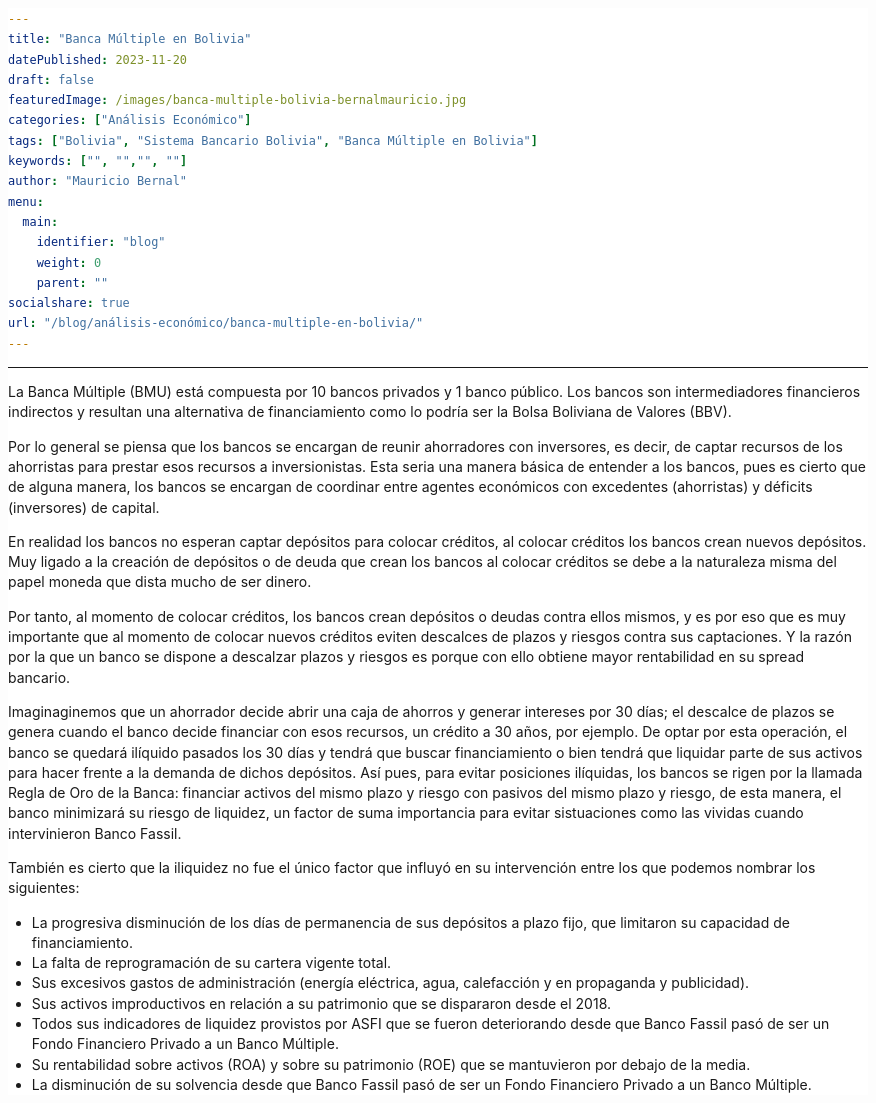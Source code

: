 ```yaml
---
title: "Banca Múltiple en Bolivia"
datePublished: 2023-11-20
draft: false
featuredImage: /images/banca-multiple-bolivia-bernalmauricio.jpg
categories: ["Análisis Económico"]
tags: ["Bolivia", "Sistema Bancario Bolivia", "Banca Múltiple en Bolivia"]
keywords: ["", "","", ""]
author: "Mauricio Bernal"
menu:
  main:
    identifier: "blog"
    weight: 0 
    parent: ""
socialshare: true
url: "/blog/análisis-económico/banca-multiple-en-bolivia/"
---
```




--- 


La Banca Múltiple (BMU) está compuesta por 10 bancos privados y 1 banco público. Los bancos son intermediadores financieros indirectos y resultan una alternativa de financiamiento como lo podría ser la Bolsa Boliviana de Valores (BBV).

Por lo general se piensa que los bancos se encargan de reunir ahorradores con inversores, es decir, de captar recursos de los ahorristas para prestar esos recursos a inversionistas. Esta seria una manera básica de entender a los bancos, pues es cierto que de alguna manera, los bancos se encargan de coordinar entre agentes económicos con excedentes (ahorristas) y déficits (inversores) de capital.

En realidad los bancos no esperan captar depósitos para colocar créditos, al colocar créditos los bancos crean nuevos depósitos. Muy ligado a la creación de depósitos o de deuda que crean los bancos al colocar créditos se debe a la naturaleza misma del papel moneda que dista mucho de ser dinero.

Por tanto, al momento de colocar créditos, los bancos crean depósitos o deudas contra ellos mismos, y es por eso que es muy importante que al momento de colocar nuevos créditos eviten descalces de plazos y riesgos contra sus captaciones. Y la razón por la que un banco se dispone a descalzar plazos y riesgos es porque con ello obtiene mayor rentabilidad en su spread bancario.

Imaginaginemos que un ahorrador decide abrir una caja de ahorros y generar intereses por 30 días; el descalce de plazos se genera cuando el banco decide financiar con esos recursos, un crédito a 30 años, por ejemplo. De optar por esta operación, el banco se quedará ilíquido pasados los 30 días y tendrá que buscar financiamiento o bien tendrá que liquidar parte de sus activos para hacer frente a la demanda de dichos depósitos. Así pues, para evitar posiciones ilíquidas, los bancos se rigen por la llamada Regla de Oro de la Banca: financiar activos del mismo plazo y riesgo con pasivos del mismo plazo y riesgo, de esta manera, el banco minimizará su riesgo de liquidez, un factor de suma importancia para evitar sistuaciones como las vividas cuando intervinieron Banco Fassil.

También es cierto que la iliquidez no fue el único factor que influyó en su intervención entre los que podemos nombrar los siguientes:

- La progresiva disminución de los días de permanencia de sus depósitos a plazo fijo, que limitaron su capacidad de financiamiento.
- La falta de reprogramación de su cartera vigente total.
- Sus excesivos gastos de administración (energía eléctrica, agua, calefacción y en propaganda y publicidad).
- Sus activos improductivos en relación a su patrimonio que se dispararon desde el 2018.
- Todos sus indicadores de liquidez provistos por ASFI que se fueron deteriorando desde que Banco Fassil pasó de ser un Fondo Financiero Privado a un Banco Múltiple.
- Su rentabilidad sobre activos (ROA) y sobre su patrimonio (ROE) que se mantuvieron por debajo de la media.
- La disminución de su solvencia desde que Banco Fassil pasó de ser un Fondo Financiero Privado a un Banco Múltiple.

[^1]: Según [base de datos de ASFI](https://www.asfi.gob.bo/index.php/bancos-multiples-boletines.html)